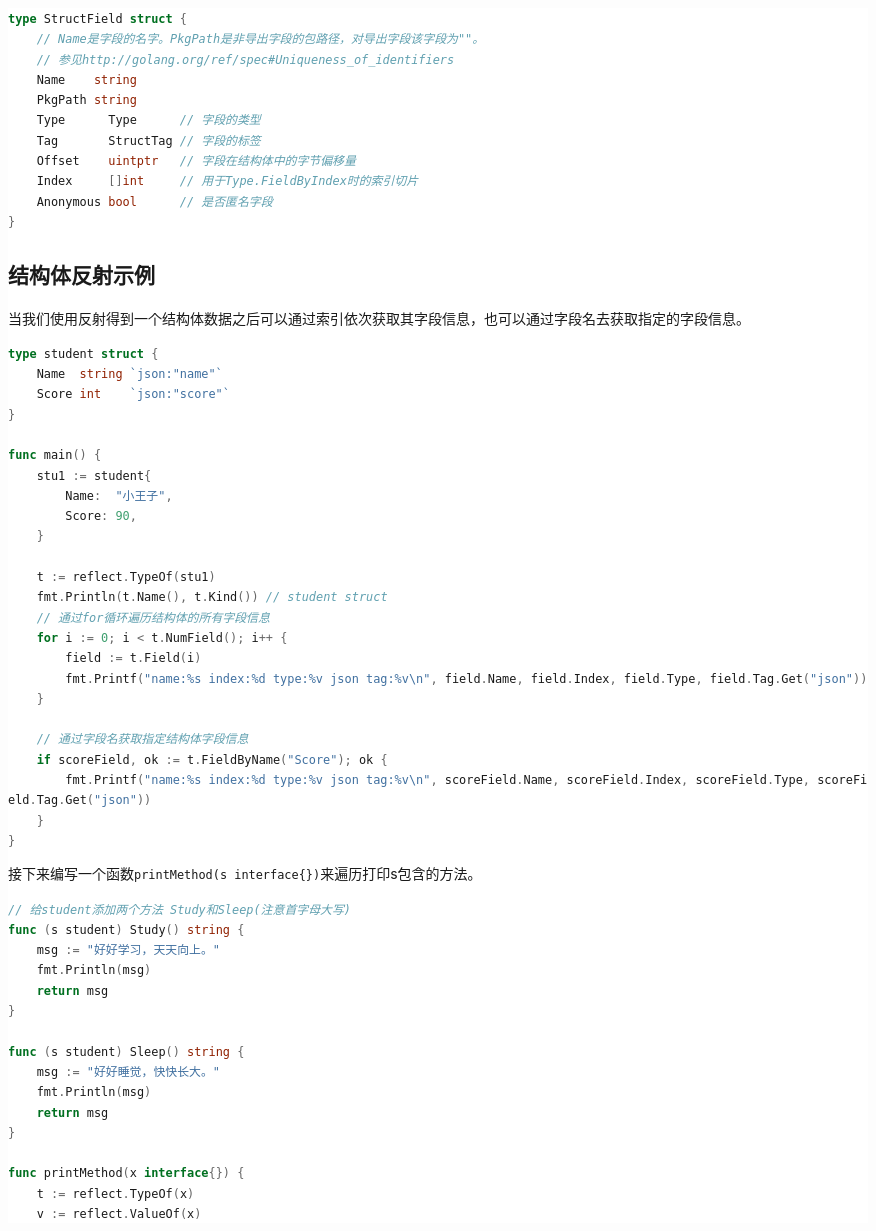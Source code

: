 ```go
type StructField struct {
    // Name是字段的名字。PkgPath是非导出字段的包路径，对导出字段该字段为""。
    // 参见http://golang.org/ref/spec#Uniqueness_of_identifiers
    Name    string
    PkgPath string
    Type      Type      // 字段的类型
    Tag       StructTag // 字段的标签
    Offset    uintptr   // 字段在结构体中的字节偏移量
    Index     []int     // 用于Type.FieldByIndex时的索引切片
    Anonymous bool      // 是否匿名字段
}
```

## 结构体反射示例

当我们使用反射得到一个结构体数据之后可以通过索引依次获取其字段信息，也可以通过字段名去获取指定的字段信息。

```go
type student struct {
	Name  string `json:"name"`
	Score int    `json:"score"`
}

func main() {
	stu1 := student{
		Name:  "小王子",
		Score: 90,
	}

	t := reflect.TypeOf(stu1)
	fmt.Println(t.Name(), t.Kind()) // student struct
	// 通过for循环遍历结构体的所有字段信息
	for i := 0; i < t.NumField(); i++ {
		field := t.Field(i)
		fmt.Printf("name:%s index:%d type:%v json tag:%v\n", field.Name, field.Index, field.Type, field.Tag.Get("json"))
	}

	// 通过字段名获取指定结构体字段信息
	if scoreField, ok := t.FieldByName("Score"); ok {
		fmt.Printf("name:%s index:%d type:%v json tag:%v\n", scoreField.Name, scoreField.Index, scoreField.Type, scoreField.Tag.Get("json"))
	}
}
```

接下来编写一个函数`printMethod(s interface{})`来遍历打印s包含的方法。

```go
// 给student添加两个方法 Study和Sleep(注意首字母大写)
func (s student) Study() string {
	msg := "好好学习，天天向上。"
	fmt.Println(msg)
	return msg
}

func (s student) Sleep() string {
	msg := "好好睡觉，快快长大。"
	fmt.Println(msg)
	return msg
}

func printMethod(x interface{}) {
	t := reflect.TypeOf(x)
	v := reflect.ValueOf(x)
```